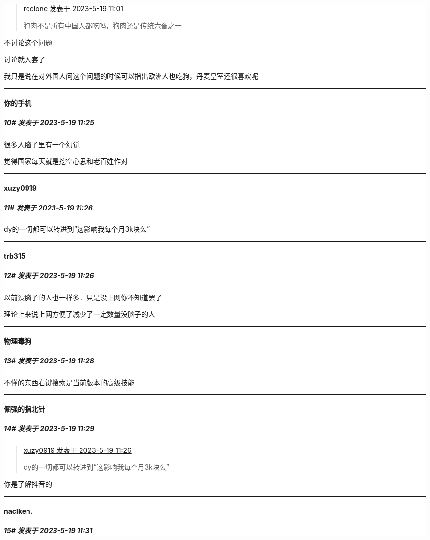 <blockquote><a href="httphttps://bbs.saraba1st.com/2b/forum.php?mod=redirect&amp;goto=findpost&amp;pid=60900262&amp;ptid=2134946" target="_blank">rcclone 发表于 2023-5-19 11:01</a>

狗肉不是所有中国人都吃吗，狗肉还是传统六畜之一</blockquote>
不讨论这个问题

讨论就入套了

我只是说在对外国人问这个问题的时候可以指出欧洲人也吃狗，丹麦皇室还很喜欢呢

*****

####  你的手机  
##### 10#       发表于 2023-5-19 11:25

很多人脑子里有一个幻觉

觉得国家每天就是挖空心思和老百姓作对

*****

####  xuzy0919  
##### 11#       发表于 2023-5-19 11:26

dy的一切都可以转进到“这影响我每个月3k块么”

*****

####  trb315  
##### 12#       发表于 2023-5-19 11:26

以前没脑子的人也一样多，只是没上网你不知道罢了

理论上来说上网方便了减少了一定数量没脑子的人

*****

####  物理毒狗  
##### 13#       发表于 2023-5-19 11:28

不懂的东西右键搜索是当前版本的高级技能

*****

####  倔强的指北针  
##### 14#       发表于 2023-5-19 11:29

<blockquote><a href="httphttps://bbs.saraba1st.com/2b/forum.php?mod=redirect&amp;goto=findpost&amp;pid=60900706&amp;ptid=2134946" target="_blank">xuzy0919 发表于 2023-5-19 11:26</a>

dy的一切都可以转进到“这影响我每个月3k块么”</blockquote>
你是了解抖音的

*****

####  naclken.  
##### 15#       发表于 2023-5-19 11:31
